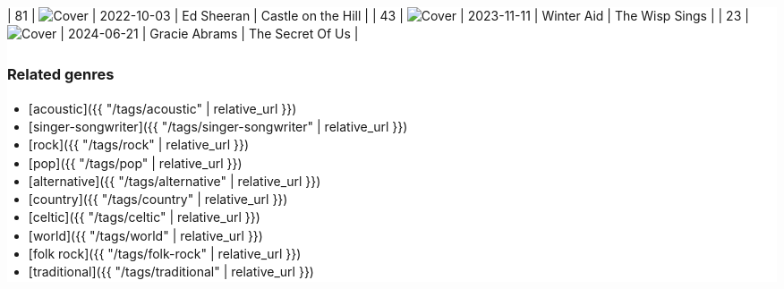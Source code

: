 | 81 | ![Cover](https://i.discogs.com/1bKwdesVHJxcnM7sge-OwXHXm3blCrwVDCyC0a3XW9c/rs:fit/g:sm/q:40/h:150/w:150/czM6Ly9kaXNjb2dz/LWRhdGFiYXNlLWlt/YWdlcy9SLTk2MTcx/MTYtMTQ4MzcxMTk0/Ni03MzQzLmpwZWc.jpeg) | 2022-10-03 | Ed Sheeran | Castle on the Hill |
| 43 | ![Cover](https://i.discogs.com/0_xmVd0anj6LLwTffLNgHytsqjimF1dLnbzVw7A4JHU/rs:fit/g:sm/q:40/h:150/w:150/czM6Ly9kaXNjb2dz/LWRhdGFiYXNlLWlt/YWdlcy9SLTI5MDEx/NTIyLTE3MDA4Njg0/MTctNDI1Mi5qcGVn.jpeg) | 2023-11-11 | Winter Aid | The Wisp Sings |
| 23 | ![Cover](https://i.discogs.com/eRKoyAFwr9Uk0J3BINYrbCzhOCEimMIoyRIbVWE7oeU/rs:fit/g:sm/q:40/h:150/w:150/czM6Ly9kaXNjb2dz/LWRhdGFiYXNlLWlt/YWdlcy9SLTMwOTk3/OTUxLTE3MTg3NDU4/ODctMzQyNi5qcGVn.jpeg) | 2024-06-21 | Gracie Abrams | The Secret Of Us |

### Related genres

- [acoustic]({{ "/tags/acoustic" | relative_url }})
- [singer-songwriter]({{ "/tags/singer-songwriter" | relative_url }})
- [rock]({{ "/tags/rock" | relative_url }})
- [pop]({{ "/tags/pop" | relative_url }})
- [alternative]({{ "/tags/alternative" | relative_url }})
- [country]({{ "/tags/country" | relative_url }})
- [celtic]({{ "/tags/celtic" | relative_url }})
- [world]({{ "/tags/world" | relative_url }})
- [folk rock]({{ "/tags/folk-rock" | relative_url }})
- [traditional]({{ "/tags/traditional" | relative_url }})
